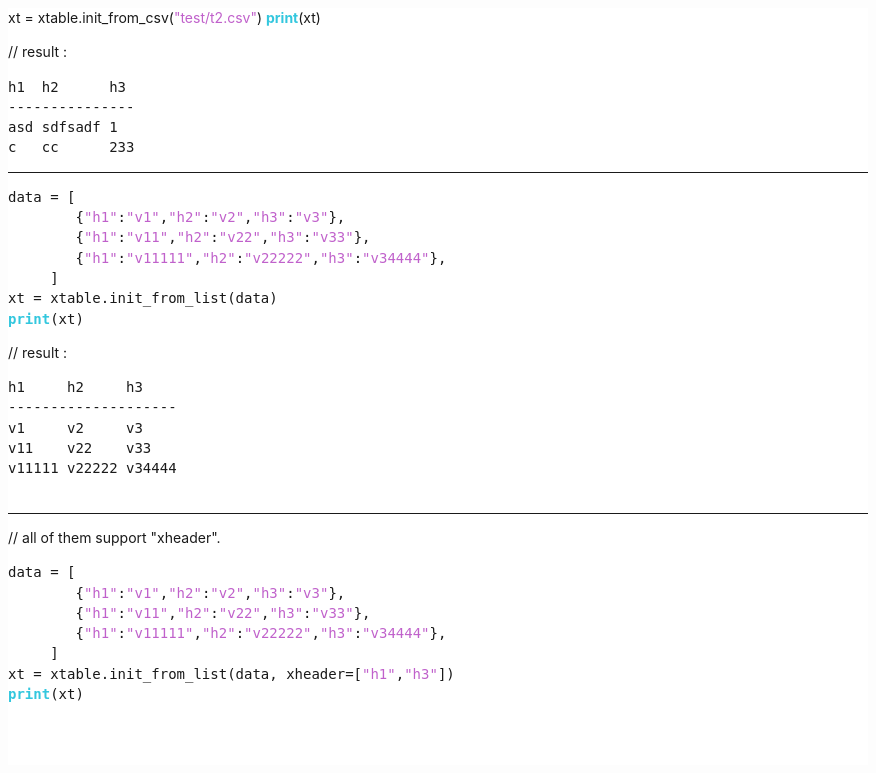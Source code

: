 xt = xtable.init_from_csv(<font color="#C061CB">&quot;test/t2.csv&quot;</font>)
<font color="#33C7DE"><b>print</b></font>(xt)
</pre>

// result :
<pre>h1  h2      h3
---------------
asd sdfsadf 1
c   cc      233
</pre>

-----
<pre>
data = [
        {<font color="#C061CB">&quot;h1&quot;</font>:<font color="#C061CB">&quot;v1&quot;</font>,<font color="#C061CB">&quot;h2&quot;</font>:<font color="#C061CB">&quot;v2&quot;</font>,<font color="#C061CB">&quot;h3&quot;</font>:<font color="#C061CB">&quot;v3&quot;</font>},
        {<font color="#C061CB">&quot;h1&quot;</font>:<font color="#C061CB">&quot;v11&quot;</font>,<font color="#C061CB">&quot;h2&quot;</font>:<font color="#C061CB">&quot;v22&quot;</font>,<font color="#C061CB">&quot;h3&quot;</font>:<font color="#C061CB">&quot;v33&quot;</font>},
        {<font color="#C061CB">&quot;h1&quot;</font>:<font color="#C061CB">&quot;v11111&quot;</font>,<font color="#C061CB">&quot;h2&quot;</font>:<font color="#C061CB">&quot;v22222&quot;</font>,<font color="#C061CB">&quot;h3&quot;</font>:<font color="#C061CB">&quot;v34444&quot;</font>},
     ]
xt = xtable.init_from_list(data)
<font color="#33C7DE"><b>print</b></font>(xt)</pre>

// result :
<pre>
h1     h2     h3
--------------------
v1     v2     v3
v11    v22    v33
v11111 v22222 v34444

</pre>

-----

// all of them support "xheader".

<pre>data = [
        {<font color="#C061CB">&quot;h1&quot;</font>:<font color="#C061CB">&quot;v1&quot;</font>,<font color="#C061CB">&quot;h2&quot;</font>:<font color="#C061CB">&quot;v2&quot;</font>,<font color="#C061CB">&quot;h3&quot;</font>:<font color="#C061CB">&quot;v3&quot;</font>},
        {<font color="#C061CB">&quot;h1&quot;</font>:<font color="#C061CB">&quot;v11&quot;</font>,<font color="#C061CB">&quot;h2&quot;</font>:<font color="#C061CB">&quot;v22&quot;</font>,<font color="#C061CB">&quot;h3&quot;</font>:<font color="#C061CB">&quot;v33&quot;</font>},
        {<font color="#C061CB">&quot;h1&quot;</font>:<font color="#C061CB">&quot;v11111&quot;</font>,<font color="#C061CB">&quot;h2&quot;</font>:<font color="#C061CB">&quot;v22222&quot;</font>,<font color="#C061CB">&quot;h3&quot;</font>:<font color="#C061CB">&quot;v34444&quot;</font>},
     ]
xt = xtable.init_from_list(data, xheader=[<font color="#C061CB">&quot;h1&quot;</font>,<font color="#C061CB">&quot;h3&quot;</font>])
<font color="#33C7DE"><b>print</b></font>(xt)

